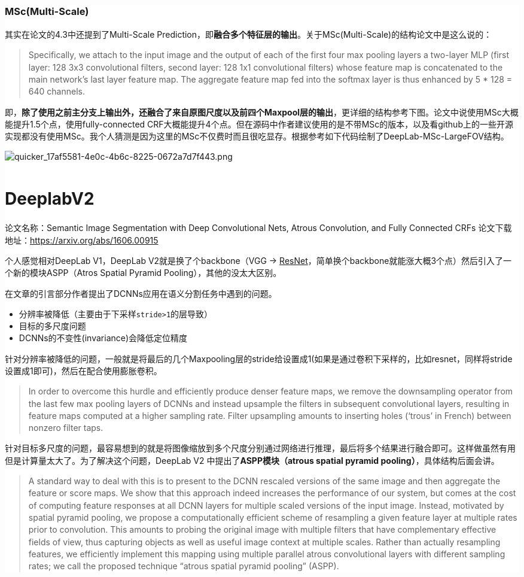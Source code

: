### MSc(Multi-Scale)

其实在论文的4.3中还提到了Multi-Scale Prediction，即**融合多个特征层的输出**。关于MSc(Multi-Scale)的结构论文中是这么说的：

> Specifically, we attach to the input image and the output of each of the first four max pooling layers a
> two-layer MLP (first layer: 128 3x3 convolutional filters, second layer: 128 1x1 convolutional filters) whose feature map is concatenated to the main network’s last layer feature map. The aggregate feature map fed into the softmax layer is thus enhanced by 5 * 128 = 640 channels.

即，**除了使用之前主分支上输出外，还融合了来自原图尺度以及前四个Maxpool层的输出**，更详细的结构参考下图。论文中说使用MSc大概能提升1.5个点，使用fully-connected CRF大概能提升4个点。但在源码中作者建议使用的是不带MSc的版本，以及看github上的一些开源实现都没有使用MSc。我个人猜测是因为这里的MSc不仅费时而且很吃显存。根据参考如下代码绘制了DeepLab-MSc-LargeFOV结构。


![quicker_17af5581-4e0c-4b6c-8225-0672a7d7f443.png](https://s2.loli.net/2022/05/06/cMTNPKo6tgI4jiV.png)

# DeeplabV2

论文名称：Semantic Image Segmentation with Deep Convolutional Nets, Atrous Convolution, and Fully Connected CRFs
论文下载地址：https://arxiv.org/abs/1606.00915



个人感觉相对DeepLab V1，DeepLab V2就是换了个backbone（VGG -> [ResNet](https://so.csdn.net/so/search?q=ResNet&spm=1001.2101.3001.7020)，简单换个backbone就能涨大概3个点）然后引入了一个新的模块ASPP（Atros Spatial Pyramid Pooling），其他的没太大区别。



在文章的引言部分作者提出了DCNNs应用在语义分割任务中遇到的问题。

- 分辨率被降低（主要由于下采样`stride>1`的层导致）
- 目标的多尺度问题
- DCNNs的不变性(invariance)会降低定位精度



针对分辨率被降低的问题，一般就是将最后的几个Maxpooling层的stride给设置成1(如果是通过卷积下采样的，比如resnet，同样将stride设置成1即可)，然后在配合使用膨胀卷积。

> In order to overcome this hurdle and efficiently produce denser feature maps, we remove the downsampling operator from the last few max pooling layers of DCNNs and instead upsample the filters in subsequent convolutional layers, resulting in feature maps computed at a higher sampling rate. Filter upsampling amounts to inserting holes (‘trous’ in French) between nonzero filter taps.

针对目标多尺度的问题，最容易想到的就是将图像缩放到多个尺度分别通过网络进行推理，最后将多个结果进行融合即可。这样做虽然有用但是计算量太大了。为了解决这个问题，DeepLab V2 中提出了**ASPP模块（atrous spatial pyramid pooling）**，具体结构后面会讲。

> A standard way to deal with this is to present to the DCNN rescaled versions of the same image and then aggregate the feature or score maps. We show that this approach indeed increases the performance of our system, but comes at the cost of computing feature responses at all DCNN layers for multiple scaled versions of the input image. Instead, motivated by spatial pyramid pooling, we propose a computationally efficient scheme of resampling a given feature layer at multiple rates prior to convolution. This amounts to probing the original image with multiple filters that have complementary effective fields of view, thus capturing objects as well as useful image context at multiple scales. Rather than actually resampling features, we efficiently implement this mapping using multiple parallel atrous convolutional layers with different sampling rates; we call the proposed technique “atrous spatial pyramid pooling” (ASPP).
